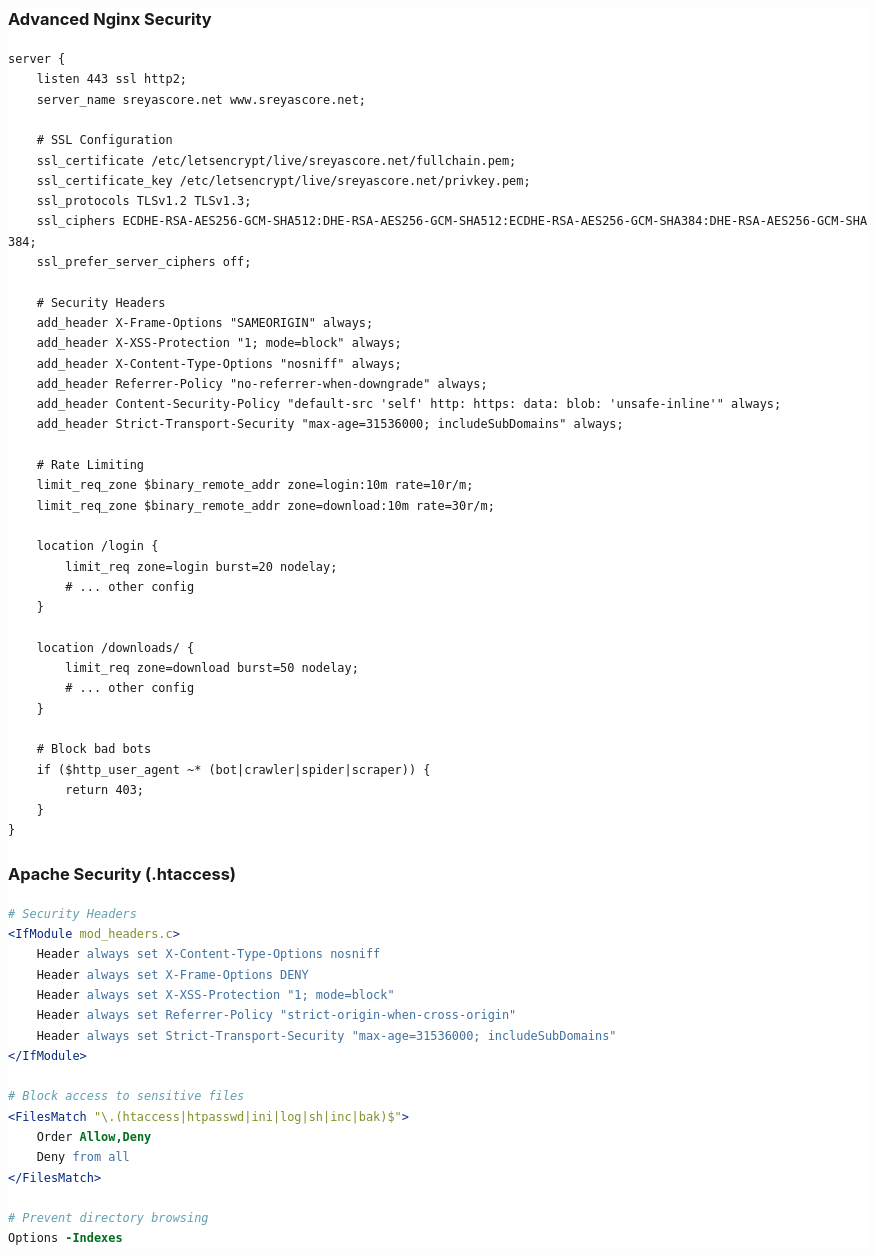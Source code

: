 ### Advanced Nginx Security
```nginx
server {
    listen 443 ssl http2;
    server_name sreyascore.net www.sreyascore.net;
    
    # SSL Configuration
    ssl_certificate /etc/letsencrypt/live/sreyascore.net/fullchain.pem;
    ssl_certificate_key /etc/letsencrypt/live/sreyascore.net/privkey.pem;
    ssl_protocols TLSv1.2 TLSv1.3;
    ssl_ciphers ECDHE-RSA-AES256-GCM-SHA512:DHE-RSA-AES256-GCM-SHA512:ECDHE-RSA-AES256-GCM-SHA384:DHE-RSA-AES256-GCM-SHA384;
    ssl_prefer_server_ciphers off;
    
    # Security Headers
    add_header X-Frame-Options "SAMEORIGIN" always;
    add_header X-XSS-Protection "1; mode=block" always;
    add_header X-Content-Type-Options "nosniff" always;
    add_header Referrer-Policy "no-referrer-when-downgrade" always;
    add_header Content-Security-Policy "default-src 'self' http: https: data: blob: 'unsafe-inline'" always;
    add_header Strict-Transport-Security "max-age=31536000; includeSubDomains" always;
    
    # Rate Limiting
    limit_req_zone $binary_remote_addr zone=login:10m rate=10r/m;
    limit_req_zone $binary_remote_addr zone=download:10m rate=30r/m;
    
    location /login {
        limit_req zone=login burst=20 nodelay;
        # ... other config
    }
    
    location /downloads/ {
        limit_req zone=download burst=50 nodelay;
        # ... other config
    }
    
    # Block bad bots
    if ($http_user_agent ~* (bot|crawler|spider|scraper)) {
        return 403;
    }
}
```

### Apache Security (.htaccess)
```apache
# Security Headers
<IfModule mod_headers.c>
    Header always set X-Content-Type-Options nosniff
    Header always set X-Frame-Options DENY
    Header always set X-XSS-Protection "1; mode=block"
    Header always set Referrer-Policy "strict-origin-when-cross-origin"
    Header always set Strict-Transport-Security "max-age=31536000; includeSubDomains"
</IfModule>

# Block access to sensitive files
<FilesMatch "\.(htaccess|htpasswd|ini|log|sh|inc|bak)$">
    Order Allow,Deny
    Deny from all
</FilesMatch>

# Prevent directory browsing
Options -Indexes
```